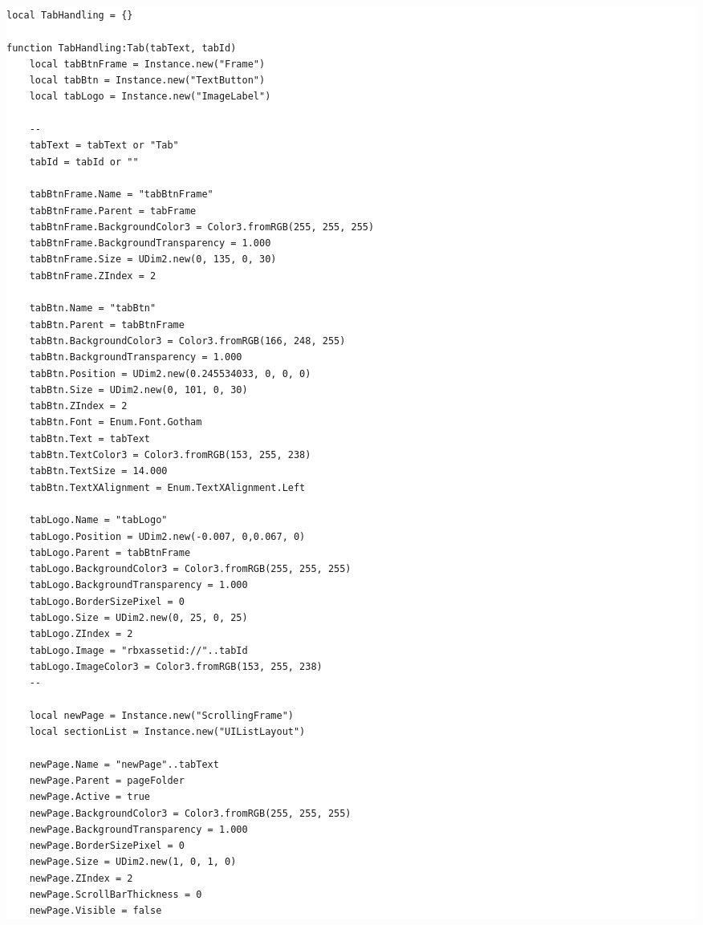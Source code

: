     local TabHandling = {}

    function TabHandling:Tab(tabText, tabId)
        local tabBtnFrame = Instance.new("Frame")
        local tabBtn = Instance.new("TextButton")
        local tabLogo = Instance.new("ImageLabel")

        --
        tabText = tabText or "Tab"
        tabId = tabId or ""

        tabBtnFrame.Name = "tabBtnFrame"
        tabBtnFrame.Parent = tabFrame
        tabBtnFrame.BackgroundColor3 = Color3.fromRGB(255, 255, 255)
        tabBtnFrame.BackgroundTransparency = 1.000
        tabBtnFrame.Size = UDim2.new(0, 135, 0, 30)
        tabBtnFrame.ZIndex = 2

        tabBtn.Name = "tabBtn"
        tabBtn.Parent = tabBtnFrame
        tabBtn.BackgroundColor3 = Color3.fromRGB(166, 248, 255)
        tabBtn.BackgroundTransparency = 1.000
        tabBtn.Position = UDim2.new(0.245534033, 0, 0, 0)
        tabBtn.Size = UDim2.new(0, 101, 0, 30)
        tabBtn.ZIndex = 2
        tabBtn.Font = Enum.Font.Gotham
        tabBtn.Text = tabText
        tabBtn.TextColor3 = Color3.fromRGB(153, 255, 238)
        tabBtn.TextSize = 14.000
        tabBtn.TextXAlignment = Enum.TextXAlignment.Left

        tabLogo.Name = "tabLogo"
        tabLogo.Position = UDim2.new(-0.007, 0,0.067, 0)
        tabLogo.Parent = tabBtnFrame
        tabLogo.BackgroundColor3 = Color3.fromRGB(255, 255, 255)
        tabLogo.BackgroundTransparency = 1.000
        tabLogo.BorderSizePixel = 0
        tabLogo.Size = UDim2.new(0, 25, 0, 25)
        tabLogo.ZIndex = 2
        tabLogo.Image = "rbxassetid://"..tabId
        tabLogo.ImageColor3 = Color3.fromRGB(153, 255, 238)
        --

        local newPage = Instance.new("ScrollingFrame")
        local sectionList = Instance.new("UIListLayout")

        newPage.Name = "newPage"..tabText
        newPage.Parent = pageFolder
        newPage.Active = true
        newPage.BackgroundColor3 = Color3.fromRGB(255, 255, 255)
        newPage.BackgroundTransparency = 1.000
        newPage.BorderSizePixel = 0
        newPage.Size = UDim2.new(1, 0, 1, 0)
        newPage.ZIndex = 2
        newPage.ScrollBarThickness = 0
        newPage.Visible = false

